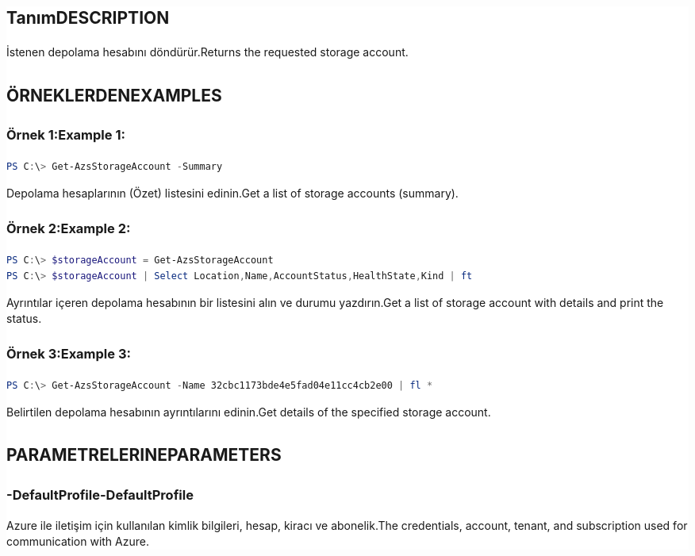 ## <span data-ttu-id="ee642-108">Tanım</span><span class="sxs-lookup"><span data-stu-id="ee642-108">DESCRIPTION</span></span>
<span data-ttu-id="ee642-109">İstenen depolama hesabını döndürür.</span><span class="sxs-lookup"><span data-stu-id="ee642-109">Returns the requested storage account.</span></span>

## <span data-ttu-id="ee642-110">ÖRNEKLERDEN</span><span class="sxs-lookup"><span data-stu-id="ee642-110">EXAMPLES</span></span>

### <span data-ttu-id="ee642-111">Örnek 1:</span><span class="sxs-lookup"><span data-stu-id="ee642-111">Example 1:</span></span>
```powershell
PS C:\> Get-AzsStorageAccount -Summary
```

<span data-ttu-id="ee642-112">Depolama hesaplarının (Özet) listesini edinin.</span><span class="sxs-lookup"><span data-stu-id="ee642-112">Get a list of storage accounts (summary).</span></span>

### <span data-ttu-id="ee642-113">Örnek 2:</span><span class="sxs-lookup"><span data-stu-id="ee642-113">Example 2:</span></span>
```powershell
PS C:\> $storageAccount = Get-AzsStorageAccount
PS C:\> $storageAccount | Select Location,Name,AccountStatus,HealthState,Kind | ft
```

<span data-ttu-id="ee642-114">Ayrıntılar içeren depolama hesabının bir listesini alın ve durumu yazdırın.</span><span class="sxs-lookup"><span data-stu-id="ee642-114">Get a list of storage account with details and print the status.</span></span>

### <span data-ttu-id="ee642-115">Örnek 3:</span><span class="sxs-lookup"><span data-stu-id="ee642-115">Example 3:</span></span>
```powershell
PS C:\> Get-AzsStorageAccount -Name 32cbc1173bde4e5fad04e11cc4cb2e00 | fl *
```

<span data-ttu-id="ee642-116">Belirtilen depolama hesabının ayrıntılarını edinin.</span><span class="sxs-lookup"><span data-stu-id="ee642-116">Get details of the specified storage account.</span></span>

## <span data-ttu-id="ee642-117">PARAMETRELERINE</span><span class="sxs-lookup"><span data-stu-id="ee642-117">PARAMETERS</span></span>

### <span data-ttu-id="ee642-118">-DefaultProfile</span><span class="sxs-lookup"><span data-stu-id="ee642-118">-DefaultProfile</span></span>
<span data-ttu-id="ee642-119">Azure ile iletişim için kullanılan kimlik bilgileri, hesap, kiracı ve abonelik.</span><span class="sxs-lookup"><span data-stu-id="ee642-119">The credentials, account, tenant, and subscription used for communication with Azure.</span></span>
